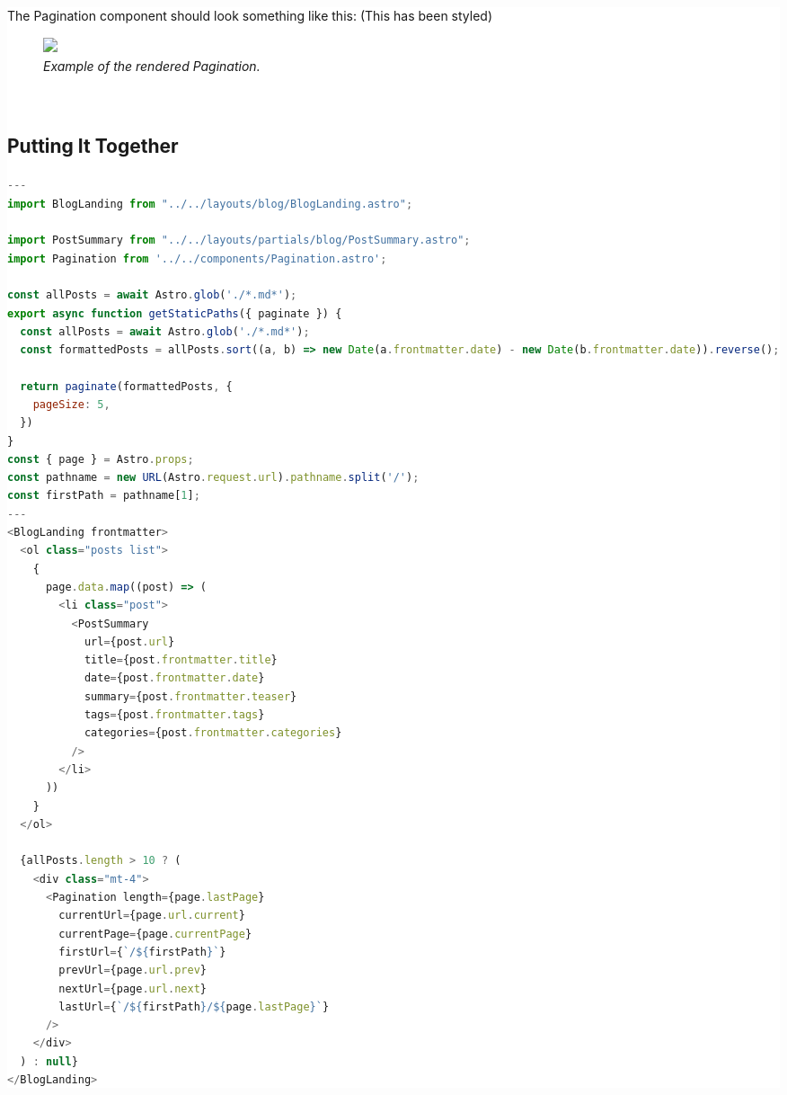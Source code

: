 The Pagination component should look something like this: (This has been styled)
<figure>
    <img src="/images/pagination-example.png" style="max-width: 100%">
    <figcaption class="text--center">
      <em>Example of the rendered Pagination.</em>
    </figcaption>
</figure>
<br/>

## Putting It Together

```javascript
---
import BlogLanding from "../../layouts/blog/BlogLanding.astro";

import PostSummary from "../../layouts/partials/blog/PostSummary.astro";
import Pagination from '../../components/Pagination.astro';

const allPosts = await Astro.glob('./*.md*');
export async function getStaticPaths({ paginate }) {
  const allPosts = await Astro.glob('./*.md*');
  const formattedPosts = allPosts.sort((a, b) => new Date(a.frontmatter.date) - new Date(b.frontmatter.date)).reverse();

  return paginate(formattedPosts, {
    pageSize: 5,
  })
}
const { page } = Astro.props;
const pathname = new URL(Astro.request.url).pathname.split('/');
const firstPath = pathname[1];
---
<BlogLanding frontmatter>
  <ol class="posts list">
    {
      page.data.map((post) => (
        <li class="post">
          <PostSummary 
            url={post.url} 
            title={post.frontmatter.title} 
            date={post.frontmatter.date} 
            summary={post.frontmatter.teaser} 
            tags={post.frontmatter.tags}
            categories={post.frontmatter.categories}
          />
        </li>
      ))
    }
  </ol>

  {allPosts.length > 10 ? (
    <div class="mt-4">
      <Pagination length={page.lastPage} 
        currentUrl={page.url.current} 
        currentPage={page.currentPage} 
        firstUrl={`/${firstPath}`} 
        prevUrl={page.url.prev} 
        nextUrl={page.url.next} 
        lastUrl={`/${firstPath}/${page.lastPage}`}
      />
    </div>
  ) : null}
</BlogLanding>
```